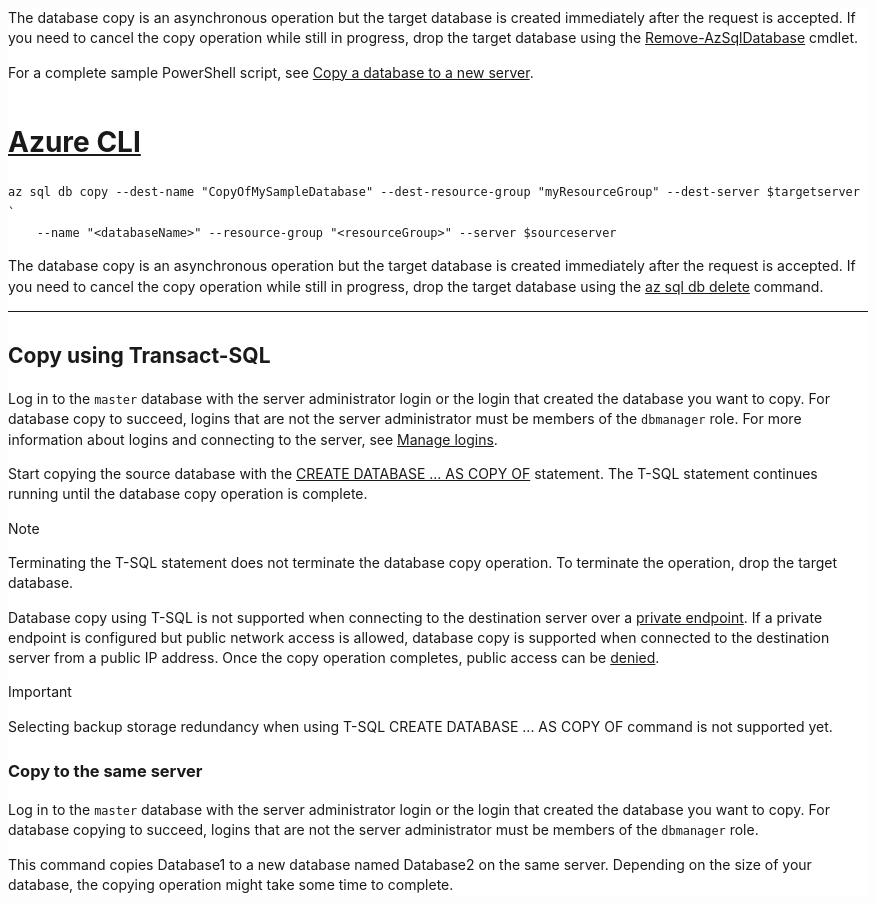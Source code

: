 The database copy is an asynchronous operation but the target database is created immediately after the request is accepted. If you need to cancel the copy operation while still in progress, drop the target database using the [Remove-AzSqlDatabase](/powershell/module/az.sql/remove-azsqldatabase) cmdlet.

For a complete sample PowerShell script, see [Copy a database to a new server](scripts/copy-database-to-new-server-powershell.md).

# [Azure CLI](#tab/azure-cli)

```azurecli
az sql db copy --dest-name "CopyOfMySampleDatabase" --dest-resource-group "myResourceGroup" --dest-server $targetserver `
    --name "<databaseName>" --resource-group "<resourceGroup>" --server $sourceserver
```

The database copy is an asynchronous operation but the target database is created immediately after the request is accepted. If you need to cancel the copy operation while still in progress, drop the target database using the [az sql db delete](/cli/azure/sql/db#az-sql-db-delete) command.

* * *

## Copy using Transact-SQL

Log in to the `master` database with the server administrator login or the login that created the database you want to copy. For database copy to succeed, logins that are not the server administrator must be members of the `dbmanager` role. For more information about logins and connecting to the server, see [Manage logins](logins-create-manage.md).

Start copying the source database with the [CREATE DATABASE ... AS COPY OF](/sql/t-sql/statements/create-database-transact-sql?view=azuresqldb-current&preserve-view=true#copy-a-database) statement. The T-SQL statement continues running until the database copy operation is complete.

> [!NOTE]
> Terminating the T-SQL statement does not terminate the database copy operation. To terminate the operation, drop the target database.
>
> Database copy using T-SQL is not supported when connecting to the destination server over a [private endpoint](private-endpoint-overview.md). If a private endpoint is configured but public network access is allowed, database copy is supported when connected to the destination server from a public IP address. Once the copy operation completes, public access can be [denied](connectivity-settings.md#deny-public-network-access).

> [!IMPORTANT]
> Selecting backup storage redundancy when using T-SQL CREATE DATABASE ... AS COPY OF command is not supported yet. 

### Copy to the same server

Log in to the `master` database with the server administrator login or the login that created the database you want to copy. For database copying to succeed, logins that are not the server administrator must be members of the `dbmanager` role.

This command copies Database1 to a new database named Database2 on the same server. Depending on the size of your database, the copying operation might take some time to complete.
